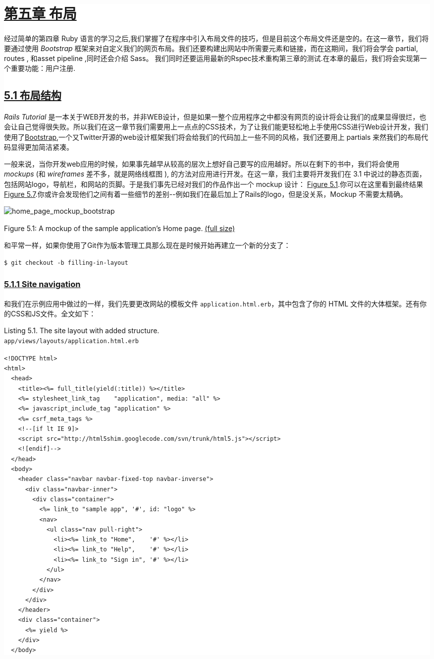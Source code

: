 
[第五章 布局](filling-in-the-layout#top)
============================================================

经过简单的第四章 Ruby 语言的学习之后,我们掌握了在程序中引入布局文件的技巧，但是目前这个布局文件还是空的。在这一章节，我们将要通过使用 *Bootstrap* 框架来对自定义我们的网页布局。我们还要构建出网站中所需要元素和链接，而在这期间，我们将会学会 partial, routes , 和asset pipeline ,同时还会介绍 Sass。
我们同时还要运用最新的Rspec技术重构第三章的测试.在本章的最后，我们将会实现第一个重要功能：用户注册.

[5.1 布局结构](filling-in-the-layout#sec-structure)
----------------------------------------------------------------

*Rails Tutorial* 是一本关于WEB开发的书，并非WEB设计，但是如果一整个应用程序之中都没有网页的设计将会让我们的成果显得很烂，也会让自己觉得很失败。所以我们在这一章节我们需要用上一点点的CSS技术，为了让我们能更轻松地上手使用CSS进行Web设计开发，我们使用了[Bootstrap](http://twitter.github.com/bootstrap/),一个又Twitter开源的web设计框架我们将会给我们的代码加上一些不同的风格，我们还要用上 partials 来然我们的布局代码显得更加简洁紧凑。

一般来说，当你开发web应用的时候，如果事先越早从较高的层次上想好自己要写的应用越好。所以在剩下的书中，我们将会使用 *mockups* (和 *wireframes* 差不多，就是网络线框图 ), 的方法对应用进行开发。在这一章，我们主要将开发我们在 3.1 中说过的静态页面，包括网站logo，导航栏，和网站的页脚。于是我们事先已经对我们的作品作出一个 mockup 设计：
[Figure 5.1](filling-in-the-layout#fig-home_page_mockup).你可以在这里看到最终结果[Figure 5.7](filling-in-the-layout#fig-site_with_footer).你或许会发现他们之间有着一些细节的差别--例如我们在最后加上了Rails的logo，但是没关系，Mockup 不需要太精确。


![home\_page\_mockup\_bootstrap](/images/figures/home_page_mockup_bootstrap.png)

Figure 5.1: A mockup of the sample application’s Home page. [(full
size)](http://railstutorial.org/images/figures/home_page_mockup_bootstrap-full.png)

和平常一样，如果你使用了Git作为版本管理工具那么现在是时候开始再建立一个新的分支了：

    $ git checkout -b filling-in-layout

### [5.1.1 Site navigation](filling-in-the-layout#sec-adding_to_the_layout)

和我们在示例应用中做过的一样，我们先要更改网站的模板文件 `application.html.erb`，其中包含了你的 HTML 文件的大体框架。还有你的CSS和JS文件。全文如下：


Listing 5.1. The site layout with added structure. \
`app/views/layouts/application.html.erb`

    <!DOCTYPE html>
    <html>
      <head>
        <title><%= full_title(yield(:title)) %></title>
        <%= stylesheet_link_tag    "application", media: "all" %>
        <%= javascript_include_tag "application" %>
        <%= csrf_meta_tags %>
        <!--[if lt IE 9]>
        <script src="http://html5shim.googlecode.com/svn/trunk/html5.js"></script>
        <![endif]-->
      </head>
      <body>
        <header class="navbar navbar-fixed-top navbar-inverse">
          <div class="navbar-inner">
            <div class="container">
              <%= link_to "sample app", '#', id: "logo" %>
              <nav>
                <ul class="nav pull-right">
                  <li><%= link_to "Home",    '#' %></li>
                  <li><%= link_to "Help",    '#' %></li>
                  <li><%= link_to "Sign in", '#' %></li>
                </ul>
              </nav>
            </div>
          </div>
        </header>
        <div class="container">
          <%= yield %>
        </div>
      </body>